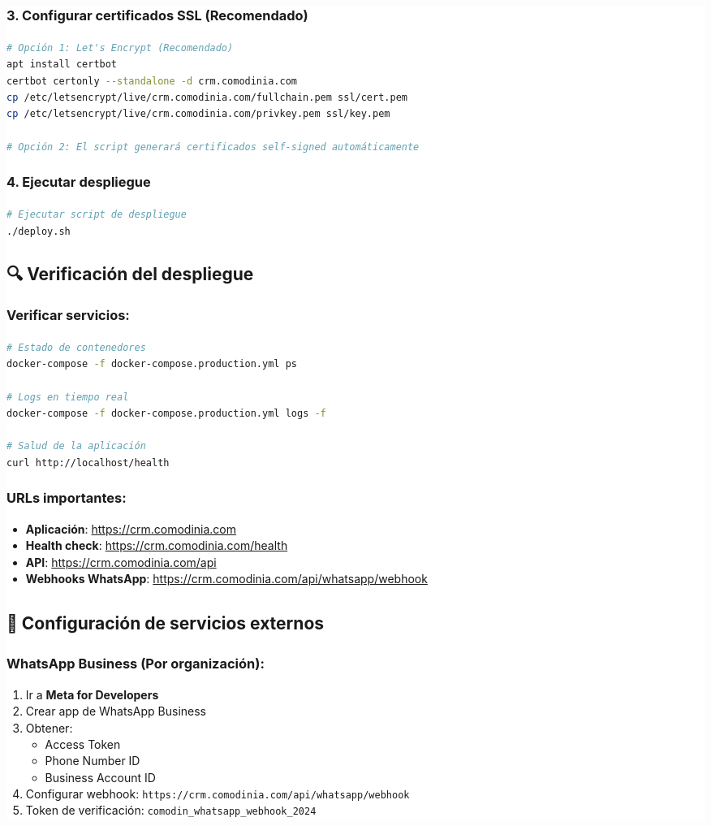 ```bash
```

### 3. Configurar certificados SSL (Recomendado)

```bash
# Opción 1: Let's Encrypt (Recomendado)
apt install certbot
certbot certonly --standalone -d crm.comodinia.com
cp /etc/letsencrypt/live/crm.comodinia.com/fullchain.pem ssl/cert.pem
cp /etc/letsencrypt/live/crm.comodinia.com/privkey.pem ssl/key.pem

# Opción 2: El script generará certificados self-signed automáticamente
```

### 4. Ejecutar despliegue

```bash
# Ejecutar script de despliegue
./deploy.sh
```

## 🔍 Verificación del despliegue

### Verificar servicios:
```bash
# Estado de contenedores
docker-compose -f docker-compose.production.yml ps

# Logs en tiempo real
docker-compose -f docker-compose.production.yml logs -f

# Salud de la aplicación
curl http://localhost/health
```

### URLs importantes:
- **Aplicación**: https://crm.comodinia.com
- **Health check**: https://crm.comodinia.com/health
- **API**: https://crm.comodinia.com/api
- **Webhooks WhatsApp**: https://crm.comodinia.com/api/whatsapp/webhook

## 🔐 Configuración de servicios externos

### WhatsApp Business (Por organización):
1. Ir a **Meta for Developers**
2. Crear app de WhatsApp Business
3. Obtener:
   - Access Token
   - Phone Number ID
   - Business Account ID
4. Configurar webhook: `https://crm.comodinia.com/api/whatsapp/webhook`
5. Token de verificación: `comodin_whatsapp_webhook_2024`
